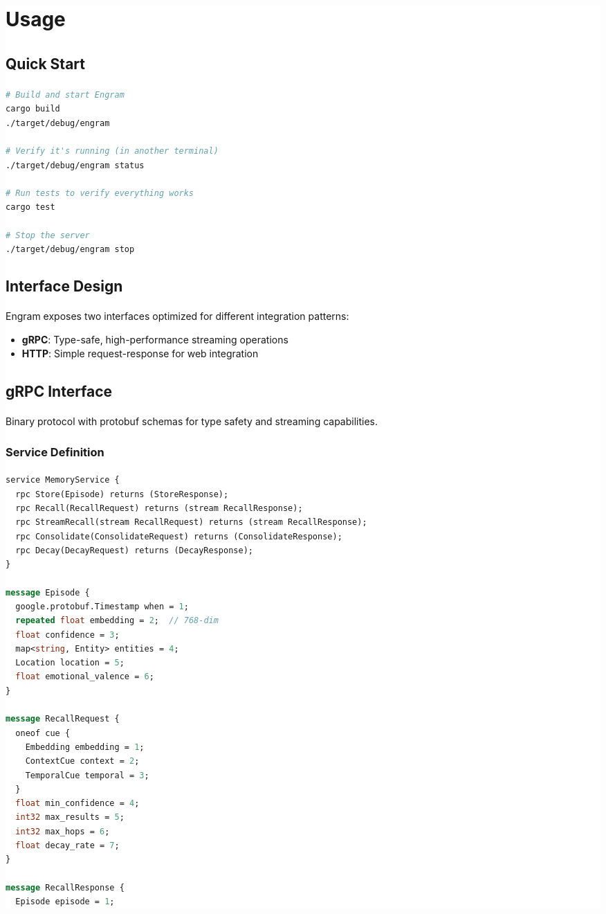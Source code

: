 # Usage

## Quick Start

```bash
# Build and start Engram
cargo build
./target/debug/engram

# Verify it's running (in another terminal)
./target/debug/engram status

# Run tests to verify everything works
cargo test

# Stop the server
./target/debug/engram stop
```

## Interface Design

Engram exposes two interfaces optimized for different integration patterns:
- **gRPC**: Type-safe, high-performance streaming operations
- **HTTP**: Simple request-response for web integration

## gRPC Interface

Binary protocol with protobuf schemas for type safety and streaming capabilities.

### Service Definition
```protobuf
service MemoryService {
  rpc Store(Episode) returns (StoreResponse);
  rpc Recall(RecallRequest) returns (stream RecallResponse);
  rpc StreamRecall(stream RecallRequest) returns (stream RecallResponse);
  rpc Consolidate(ConsolidateRequest) returns (ConsolidateResponse);
  rpc Decay(DecayRequest) returns (DecayResponse);
}

message Episode {
  google.protobuf.Timestamp when = 1;
  repeated float embedding = 2;  // 768-dim
  float confidence = 3;
  map<string, Entity> entities = 4;
  Location location = 5;
  float emotional_valence = 6;
}

message RecallRequest {
  oneof cue {
    Embedding embedding = 1;
    ContextCue context = 2;
    TemporalCue temporal = 3;
  }
  float min_confidence = 4;
  int32 max_results = 5;
  int32 max_hops = 6;
  float decay_rate = 7;
}

message RecallResponse {
  Episode episode = 1;
```